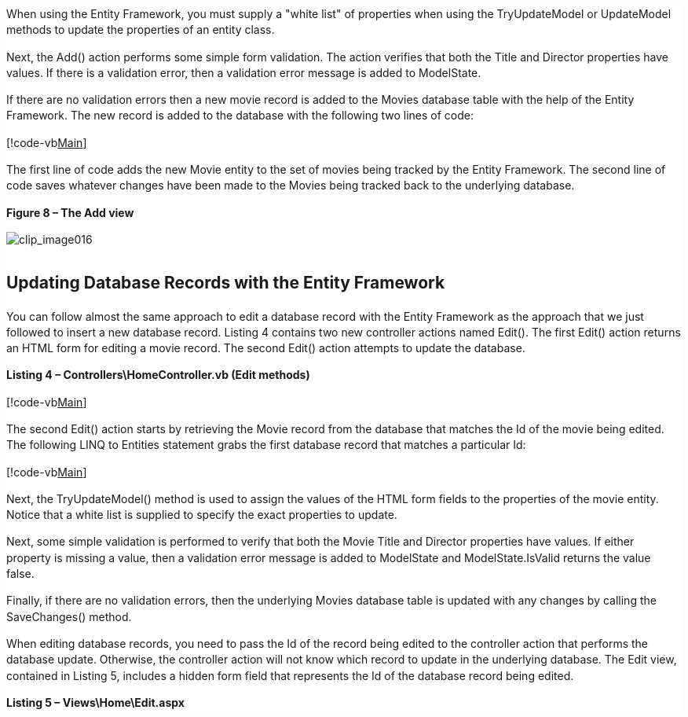 
When using the Entity Framework, you must supply a "white list" of properties when using the TryUpdateModel or UpdateModel methods to update the properties of an entity class.


Next, the Add() action performs some simple form validation. The action verifies that both the Title and Director properties have values. If there is a validation error, then a validation error message is added to ModelState.

If there are no validation errors then a new movie record is added to the Movies database table with the help of the Entity Framework. The new record is added to the database with the following two lines of code:

[!code-vb[Main](creating-model-classes-with-the-entity-framework-vb/samples/sample5.vb)]

The first line of code adds the new Movie entity to the set of movies being tracked by the Entity Framework. The second line of code saves whatever changes have been made to the Movies being tracked back to the underlying database.

**Figure 8 – The Add view**

![clip_image016](creating-model-classes-with-the-entity-framework-vb/_static/image8.jpg)

## Updating Database Records with the Entity Framework

You can follow almost the same approach to edit a database record with the Entity Framework as the approach that we just followed to insert a new database record. Listing 4 contains two new controller actions named Edit(). The first Edit() action returns an HTML form for editing a movie record. The second Edit() action attempts to update the database.

**Listing 4 – Controllers\HomeController.vb (Edit methods)**

[!code-vb[Main](creating-model-classes-with-the-entity-framework-vb/samples/sample6.vb)]

The second Edit() action starts by retrieving the Movie record from the database that matches the Id of the movie being edited. The following LINQ to Entities statement grabs the first database record that matches a particular Id:

[!code-vb[Main](creating-model-classes-with-the-entity-framework-vb/samples/sample7.vb)]

Next, the TryUpdateModel() method is used to assign the values of the HTML form fields to the properties of the movie entity. Notice that a white list is supplied to specify the exact properties to update.

Next, some simple validation is performed to verify that both the Movie Title and Director properties have values. If either property is missing a value, then a validation error message is added to ModelState and ModelState.IsValid returns the value false.

Finally, if there are no validation errors, then the underlying Movies database table is updated with any changes by calling the SaveChanges() method.

When editing database records, you need to pass the Id of the record being edited to the controller action that performs the database update. Otherwise, the controller action will not know which record to update in the underlying database. The Edit view, contained in Listing 5, includes a hidden form field that represents the Id of the database record being edited.

**Listing 5 – Views\Home\Edit.aspx**
